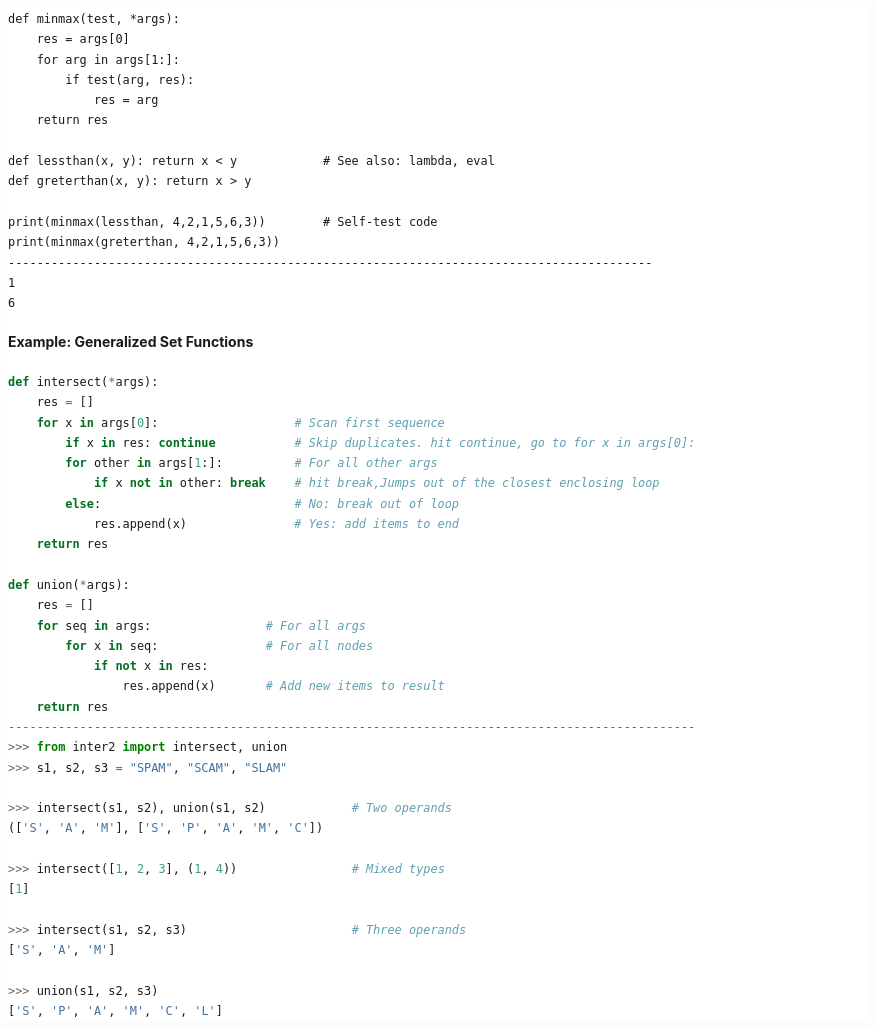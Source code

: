 ```
def minmax(test, *args):
	res = args[0]
	for arg in args[1:]:
		if test(arg, res):
			res = arg
	return res
	
def lessthan(x, y): return x < y			# See also: lambda, eval
def greterthan(x, y): return x > y

print(minmax(lessthan, 4,2,1,5,6,3))		# Self-test code
print(minmax(greterthan, 4,2,1,5,6,3))
------------------------------------------------------------------------------------------
1
6
```



#### Example: Generalized Set Functions

```python
def intersect(*args):
    res = []
    for x in args[0]:					# Scan first sequence
        if x in res: continue			# Skip duplicates. hit continue, go to for x in args[0]:
        for other in args[1:]:			# For all other args
            if x not in other: break	# hit break,Jumps out of the closest enclosing loop 
        else:							# No: break out of loop
            res.append(x)				# Yes: add items to end
    return res

def union(*args):
    res = []
    for seq in args:				# For all args
        for x in seq:				# For all nodes
            if not x in res:
                res.append(x)		# Add new items to result
    return res
------------------------------------------------------------------------------------------------
>>> from inter2 import intersect, union
>>> s1, s2, s3 = "SPAM", "SCAM", "SLAM"

>>> intersect(s1, s2), union(s1, s2) 			# Two operands
(['S', 'A', 'M'], ['S', 'P', 'A', 'M', 'C'])

>>> intersect([1, 2, 3], (1, 4)) 				# Mixed types
[1]

>>> intersect(s1, s2, s3) 						# Three operands
['S', 'A', 'M']

>>> union(s1, s2, s3) 
['S', 'P', 'A', 'M', 'C', 'L']
```
